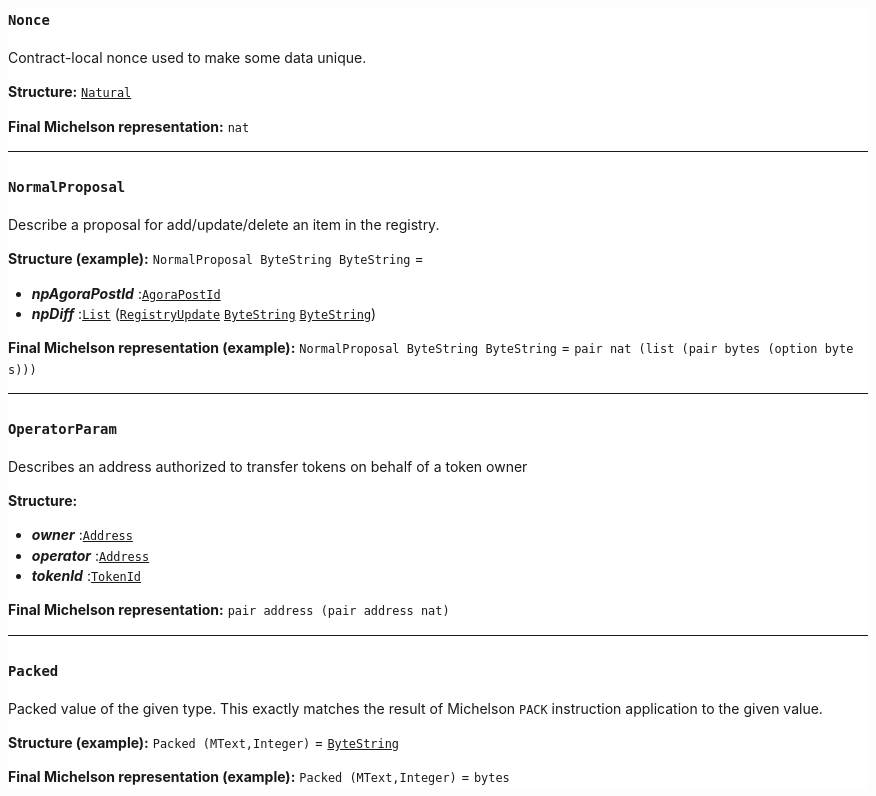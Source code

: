 
### `Nonce`

Contract-local nonce used to make some data unique.

**Structure:** [`Natural`](#types-Natural)

**Final Michelson representation:** `nat`



<a name="types-NormalProposal"></a>

---

### `NormalProposal`

Describe a proposal for add/update/delete an item in the registry.

**Structure (example):** `NormalProposal ByteString ByteString` = 
  * ***npAgoraPostId*** :[`AgoraPostId`](#types-AgoraPostId)
  * ***npDiff*** :[`List`](#types-List) ([`RegistryUpdate`](#types-RegistryUpdate) [`ByteString`](#types-ByteString) [`ByteString`](#types-ByteString))

**Final Michelson representation (example):** `NormalProposal ByteString ByteString` = `pair nat (list (pair bytes (option bytes)))`



<a name="types-OperatorParam"></a>

---

### `OperatorParam`

Describes an address authorized to transfer tokens on behalf of a token owner

**Structure:** 
  * ***owner*** :[`Address`](#types-Address)
  * ***operator*** :[`Address`](#types-Address)
  * ***tokenId*** :[`TokenId`](#types-TokenId)

**Final Michelson representation:** `pair address (pair address nat)`



<a name="types-Packed"></a>

---

### `Packed`

Packed value of the given type.
This exactly matches the result of Michelson `PACK` instruction application
to the given value.


**Structure (example):** `Packed (MText,Integer)` = [`ByteString`](#types-ByteString)

**Final Michelson representation (example):** `Packed (MText,Integer)` = `bytes`
